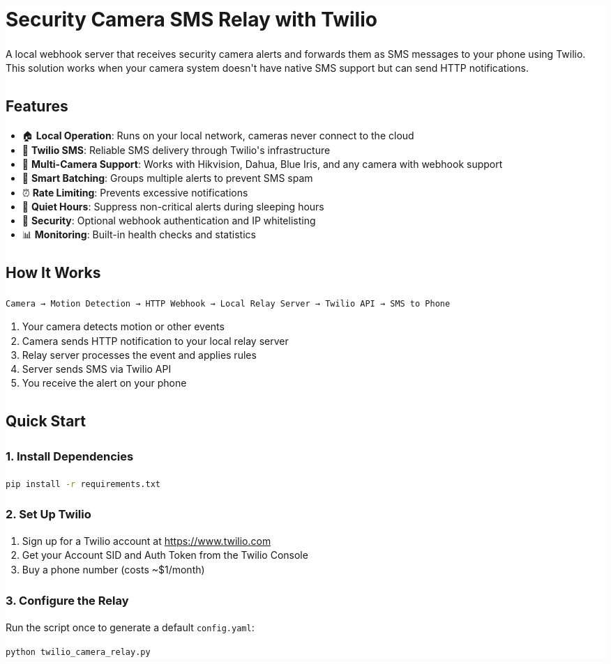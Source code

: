 # Security Camera SMS Relay with Twilio

A local webhook server that receives security camera alerts and forwards them as SMS messages to your phone using Twilio. This solution works when your camera system doesn't have native SMS support but can send HTTP notifications.

## Features

- 🏠 **Local Operation**: Runs on your local network, cameras never connect to the cloud
- 📱 **Twilio SMS**: Reliable SMS delivery through Twilio's infrastructure
- 🎥 **Multi-Camera Support**: Works with Hikvision, Dahua, Blue Iris, and any camera with webhook support
- 🔄 **Smart Batching**: Groups multiple alerts to prevent SMS spam
- ⏰ **Rate Limiting**: Prevents excessive notifications
- 🌙 **Quiet Hours**: Suppress non-critical alerts during sleeping hours
- 🔐 **Security**: Optional webhook authentication and IP whitelisting
- 📊 **Monitoring**: Built-in health checks and statistics

## How It Works

```
Camera → Motion Detection → HTTP Webhook → Local Relay Server → Twilio API → SMS to Phone
```

1. Your camera detects motion or other events
2. Camera sends HTTP notification to your local relay server
3. Relay server processes the event and applies rules
4. Server sends SMS via Twilio API
5. You receive the alert on your phone

## Quick Start

### 1. Install Dependencies

```bash
pip install -r requirements.txt
```

### 2. Set Up Twilio

1. Sign up for a Twilio account at https://www.twilio.com
2. Get your Account SID and Auth Token from the Twilio Console
3. Buy a phone number (costs ~$1/month)

### 3. Configure the Relay

Run the script once to generate a default `config.yaml`:

```bash
python twilio_camera_relay.py
```

